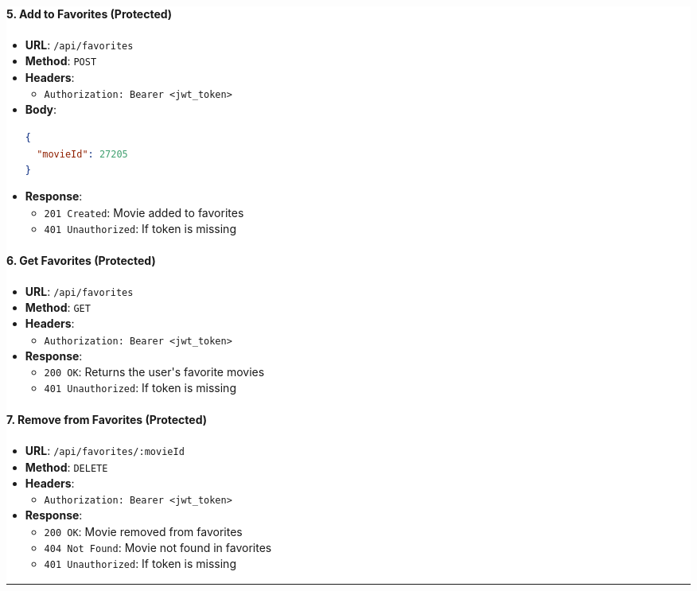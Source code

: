 #### **5. Add to Favorites** (Protected)
- **URL**: `/api/favorites`
- **Method**: `POST`
- **Headers**:
  - `Authorization: Bearer <jwt_token>`
- **Body**:
  ```json
  {
    "movieId": 27205
  }
  ```
- **Response**:
  - `201 Created`: Movie added to favorites
  - `401 Unauthorized`: If token is missing

#### **6. Get Favorites** (Protected)
- **URL**: `/api/favorites`
- **Method**: `GET`
- **Headers**:
  - `Authorization: Bearer <jwt_token>`
- **Response**:
  - `200 OK`: Returns the user's favorite movies
  - `401 Unauthorized`: If token is missing

#### **7. Remove from Favorites** (Protected)
- **URL**: `/api/favorites/:movieId`
- **Method**: `DELETE`
- **Headers**:
  - `Authorization: Bearer <jwt_token>`
- **Response**:
  - `200 OK`: Movie removed from favorites
  - `404 Not Found`: Movie not found in favorites
  - `401 Unauthorized`: If token is missing

---
